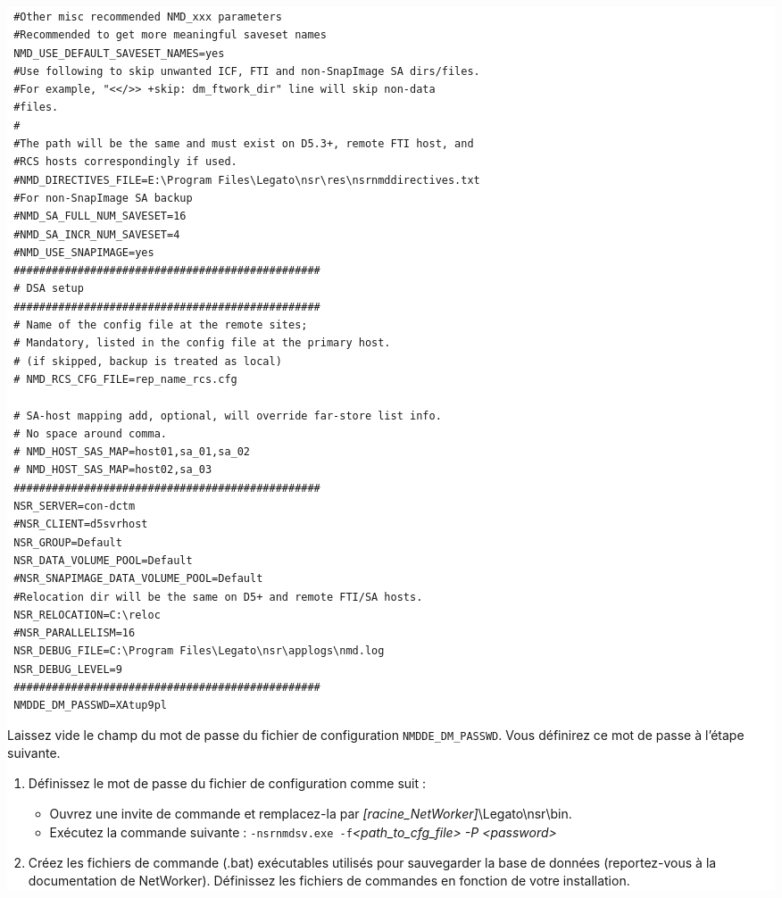    ```as3
    #Other misc recommended NMD_xxx parameters 
    #Recommended to get more meaningful saveset names 
    NMD_USE_DEFAULT_SAVESET_NAMES=yes 
    #Use following to skip unwanted ICF, FTI and non-SnapImage SA dirs/files. 
    #For example, "<</>> +skip: dm_ftwork_dir" line will skip non-data 
    #files. 
    # 
    #The path will be the same and must exist on D5.3+, remote FTI host, and 
    #RCS hosts correspondingly if used. 
    #NMD_DIRECTIVES_FILE=E:\Program Files\Legato\nsr\res\nsrnmddirectives.txt 
    #For non-SnapImage SA backup 
    #NMD_SA_FULL_NUM_SAVESET=16 
    #NMD_SA_INCR_NUM_SAVESET=4 
    #NMD_USE_SNAPIMAGE=yes 
    ################################################ 
    # DSA setup 
    ################################################ 
    # Name of the config file at the remote sites; 
    # Mandatory, listed in the config file at the primary host. 
    # (if skipped, backup is treated as local) 
    # NMD_RCS_CFG_FILE=rep_name_rcs.cfg 
     
    # SA-host mapping add, optional, will override far-store list info. 
    # No space around comma. 
    # NMD_HOST_SAS_MAP=host01,sa_01,sa_02 
    # NMD_HOST_SAS_MAP=host02,sa_03 
    ################################################ 
    NSR_SERVER=con-dctm 
    #NSR_CLIENT=d5svrhost 
    NSR_GROUP=Default 
    NSR_DATA_VOLUME_POOL=Default 
    #NSR_SNAPIMAGE_DATA_VOLUME_POOL=Default 
    #Relocation dir will be the same on D5+ and remote FTI/SA hosts. 
    NSR_RELOCATION=C:\reloc 
    #NSR_PARALLELISM=16 
    NSR_DEBUG_FILE=C:\Program Files\Legato\nsr\applogs\nmd.log 
    NSR_DEBUG_LEVEL=9 
    ################################################ 
    NMDDE_DM_PASSWD=XAtup9pl
   ```

   Laissez vide le champ du mot de passe du fichier de configuration `NMDDE_DM_PASSWD`. Vous définirez ce mot de passe à l’étape suivante.

1. Définissez le mot de passe du fichier de configuration comme suit :

   * Ouvrez une invite de commande et remplacez-la par *[racine_NetWorker]*\Legato\nsr\bin.
   * Exécutez la commande suivante : `-nsrnmdsv.exe -f`*&lt;path_to_cfg_file> -P &lt;password>*

1. Créez les fichiers de commande (.bat) exécutables utilisés pour sauvegarder la base de données (reportez-vous à la documentation de NetWorker). Définissez les fichiers de commandes en fonction de votre installation.
